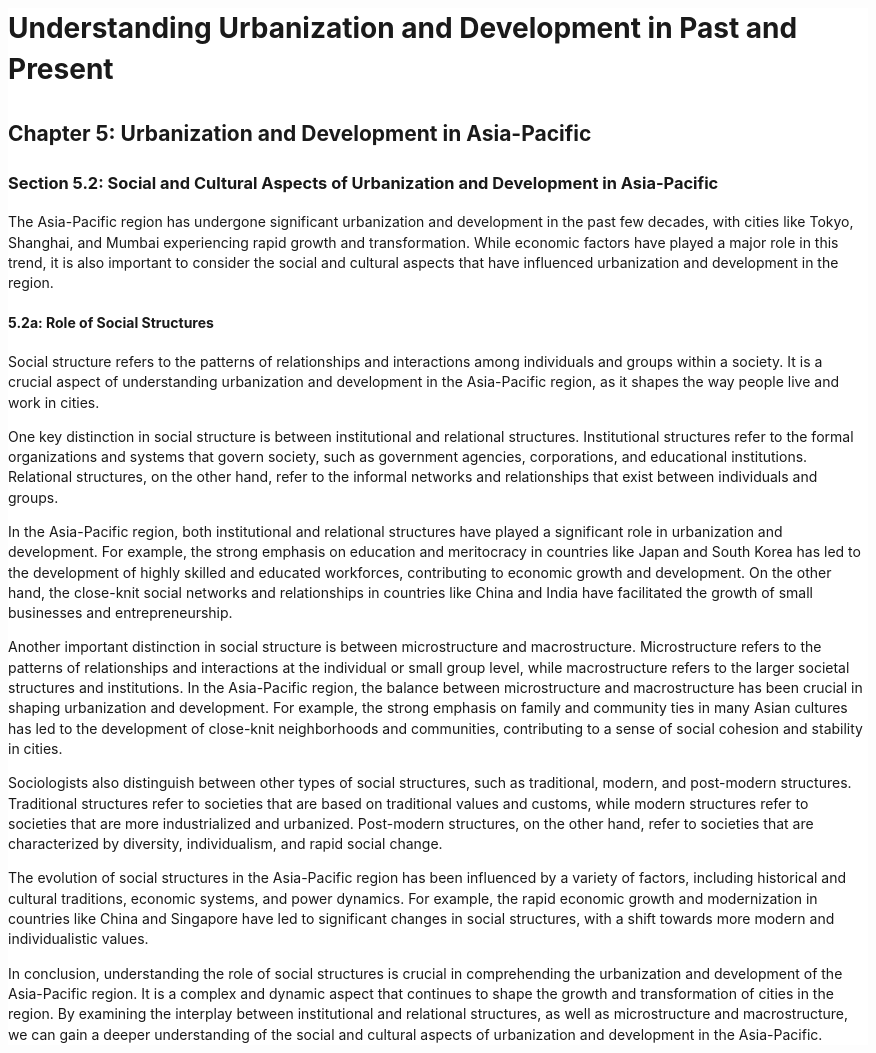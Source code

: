 
# Understanding Urbanization and Development in Past and Present

## Chapter 5: Urbanization and Development in Asia-Pacific

### Section 5.2: Social and Cultural Aspects of Urbanization and Development in Asia-Pacific

The Asia-Pacific region has undergone significant urbanization and development in the past few decades, with cities like Tokyo, Shanghai, and Mumbai experiencing rapid growth and transformation. While economic factors have played a major role in this trend, it is also important to consider the social and cultural aspects that have influenced urbanization and development in the region.

#### 5.2a: Role of Social Structures

Social structure refers to the patterns of relationships and interactions among individuals and groups within a society. It is a crucial aspect of understanding urbanization and development in the Asia-Pacific region, as it shapes the way people live and work in cities.

One key distinction in social structure is between institutional and relational structures. Institutional structures refer to the formal organizations and systems that govern society, such as government agencies, corporations, and educational institutions. Relational structures, on the other hand, refer to the informal networks and relationships that exist between individuals and groups.

In the Asia-Pacific region, both institutional and relational structures have played a significant role in urbanization and development. For example, the strong emphasis on education and meritocracy in countries like Japan and South Korea has led to the development of highly skilled and educated workforces, contributing to economic growth and development. On the other hand, the close-knit social networks and relationships in countries like China and India have facilitated the growth of small businesses and entrepreneurship.

Another important distinction in social structure is between microstructure and macrostructure. Microstructure refers to the patterns of relationships and interactions at the individual or small group level, while macrostructure refers to the larger societal structures and institutions. In the Asia-Pacific region, the balance between microstructure and macrostructure has been crucial in shaping urbanization and development. For example, the strong emphasis on family and community ties in many Asian cultures has led to the development of close-knit neighborhoods and communities, contributing to a sense of social cohesion and stability in cities.

Sociologists also distinguish between other types of social structures, such as traditional, modern, and post-modern structures. Traditional structures refer to societies that are based on traditional values and customs, while modern structures refer to societies that are more industrialized and urbanized. Post-modern structures, on the other hand, refer to societies that are characterized by diversity, individualism, and rapid social change.

The evolution of social structures in the Asia-Pacific region has been influenced by a variety of factors, including historical and cultural traditions, economic systems, and power dynamics. For example, the rapid economic growth and modernization in countries like China and Singapore have led to significant changes in social structures, with a shift towards more modern and individualistic values.

In conclusion, understanding the role of social structures is crucial in comprehending the urbanization and development of the Asia-Pacific region. It is a complex and dynamic aspect that continues to shape the growth and transformation of cities in the region. By examining the interplay between institutional and relational structures, as well as microstructure and macrostructure, we can gain a deeper understanding of the social and cultural aspects of urbanization and development in the Asia-Pacific.
